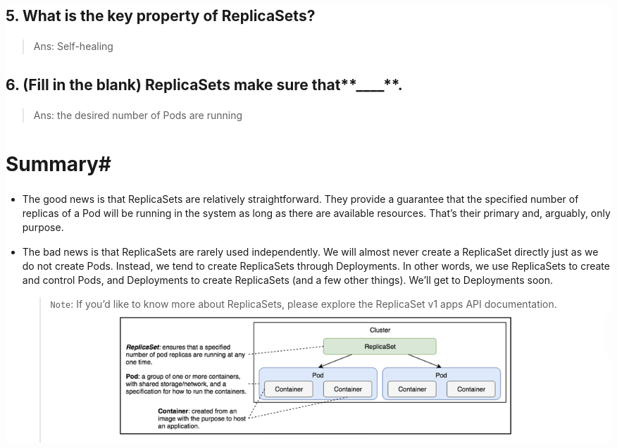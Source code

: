 ## 5. What is the key property of ReplicaSets?

> Ans: Self-healing

## 6. (Fill in the blank) ReplicaSets make sure that\***\*\_\_\_\_\*\***.

> Ans: the desired number of Pods are running

# Summary#

- The good news is that ReplicaSets are relatively straightforward. They provide a guarantee that the specified number of replicas of a Pod will be running in the system as long as there are available resources. That’s their primary and, arguably, only purpose.

- The bad news is that ReplicaSets are rarely used independently. We will almost never create a ReplicaSet directly just as we do not create Pods. Instead, we tend to create ReplicaSets through Deployments. In other words, we use ReplicaSets to create and control Pods, and Deployments to create ReplicaSets (and a few other things). We’ll get to Deployments soon.
  > `Note`: If you’d like to know more about ReplicaSets, please explore the ReplicaSet v1 apps API documentation.
  > ![component explorer](./img/replicaset-component-explorer.png)
